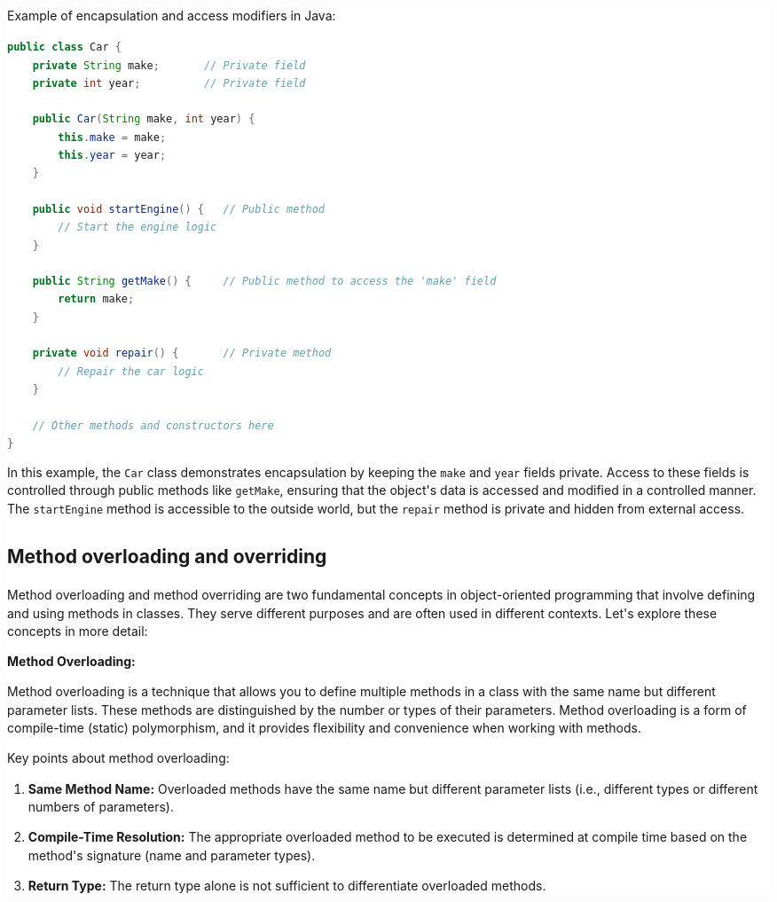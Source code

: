 Example of encapsulation and access modifiers in Java:

```java
public class Car {
    private String make;       // Private field
    private int year;          // Private field

    public Car(String make, int year) {
        this.make = make;
        this.year = year;
    }

    public void startEngine() {   // Public method
        // Start the engine logic
    }

    public String getMake() {     // Public method to access the 'make' field
        return make;
    }

    private void repair() {       // Private method
        // Repair the car logic
    }

    // Other methods and constructors here
}
```

In this example, the `Car` class demonstrates encapsulation by keeping the `make` and `year` fields private. Access to these fields is controlled through public methods like `getMake`, ensuring that the object's data is accessed and modified in a controlled manner. The `startEngine` method is accessible to the outside world, but the `repair` method is private and hidden from external access.

## Method overloading and overriding

Method overloading and method overriding are two fundamental concepts in object-oriented programming that involve defining and using methods in classes. They serve different purposes and are often used in different contexts. Let's explore these concepts in more detail:

**Method Overloading:**

Method overloading is a technique that allows you to define multiple methods in a class with the same name but different parameter lists. These methods are distinguished by the number or types of their parameters. Method overloading is a form of compile-time (static) polymorphism, and it provides flexibility and convenience when working with methods.

Key points about method overloading:

1. **Same Method Name:** Overloaded methods have the same name but different parameter lists (i.e., different types or different numbers of parameters).

2. **Compile-Time Resolution:** The appropriate overloaded method to be executed is determined at compile time based on the method's signature (name and parameter types).

3. **Return Type:** The return type alone is not sufficient to differentiate overloaded methods.
